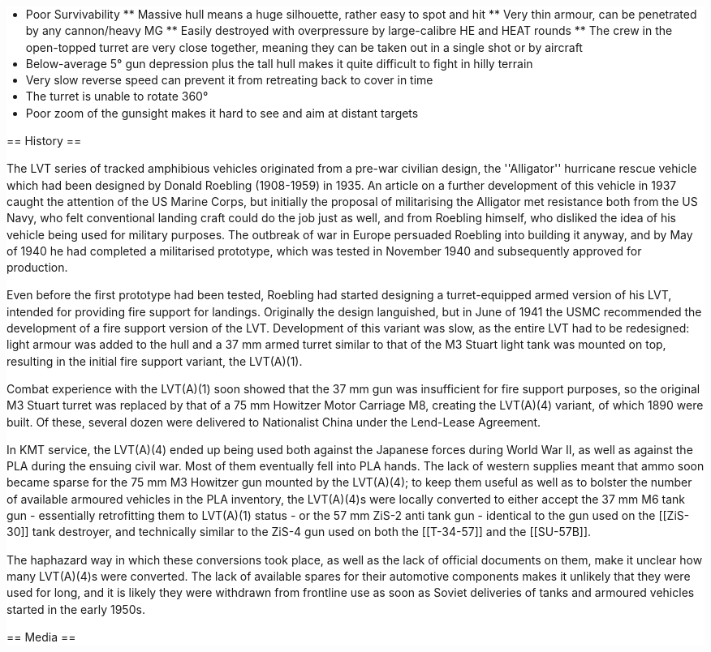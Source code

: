 - Poor Survivability
  ** Massive hull means a huge silhouette, rather easy to spot and hit
  ** Very thin armour, can be penetrated by any cannon/heavy MG
  ** Easily destroyed with overpressure by large-calibre HE and HEAT rounds
  ** The crew in the open-topped turret are very close together, meaning they can be taken out in a single shot or by aircraft
- Below-average 5° gun depression plus the tall hull makes it quite difficult to fight in hilly terrain
- Very slow reverse speed can prevent it from retreating back to cover in time
- The turret is unable to rotate 360°
- Poor zoom of the gunsight makes it hard to see and aim at distant targets

== History ==



The LVT series of tracked amphibious vehicles originated from a pre-war civilian design, the ''Alligator'' hurricane rescue vehicle which had been designed by Donald Roebling (1908-1959) in 1935. An article on a further development of this vehicle in 1937 caught the attention of the US Marine Corps, but initially the proposal of militarising the Alligator met resistance both from the US Navy, who felt conventional landing craft could do the job just as well, and from Roebling himself, who disliked the idea of his vehicle being used for military purposes. The outbreak of war in Europe persuaded Roebling into building it anyway, and by May of 1940 he had completed a militarised prototype, which was tested in November 1940 and subsequently approved for production.

Even before the first prototype had been tested, Roebling had started designing a turret-equipped armed version of his LVT, intended for providing fire support for landings. Originally the design languished, but in June of 1941 the USMC recommended the development of a fire support version of the LVT. Development of this variant was slow, as the entire LVT had to be redesigned: light armour was added to the hull and a 37 mm armed turret similar to that of the M3 Stuart light tank was mounted on top, resulting in the initial fire support variant, the LVT(A)(1).

Combat experience with the LVT(A)(1) soon showed that the 37 mm gun was insufficient for fire support purposes, so the original M3 Stuart turret was replaced by that of a 75 mm Howitzer Motor Carriage M8, creating the LVT(A)(4) variant, of which 1890 were built. Of these, several dozen were delivered to Nationalist China under the Lend-Lease Agreement.

In KMT service, the LVT(A)(4) ended up being used both against the Japanese forces during World War II, as well as against the PLA during the ensuing civil war. Most of them eventually fell into PLA hands. The lack of western supplies meant that ammo soon became sparse for the 75 mm M3 Howitzer gun mounted by the LVT(A)(4); to keep them useful as well as to bolster the number of available armoured vehicles in the PLA inventory, the LVT(A)(4)s were locally converted to either accept the 37 mm M6 tank gun - essentially retrofitting them to LVT(A)(1) status - or the 57 mm ZiS-2 anti tank gun - identical to the gun used on the [[ZiS-30]] tank destroyer, and technically similar to the ZiS-4 gun used on both the [[T-34-57]] and the [[SU-57B]].

The haphazard way in which these conversions took place, as well as the lack of official documents on them, make it unclear how many LVT(A)(4)s were converted. The lack of available spares for their automotive components makes it unlikely that they were used for long, and it is likely they were withdrawn from frontline use as soon as Soviet deliveries of tanks and armoured vehicles started in the early 1950s.

== Media ==


